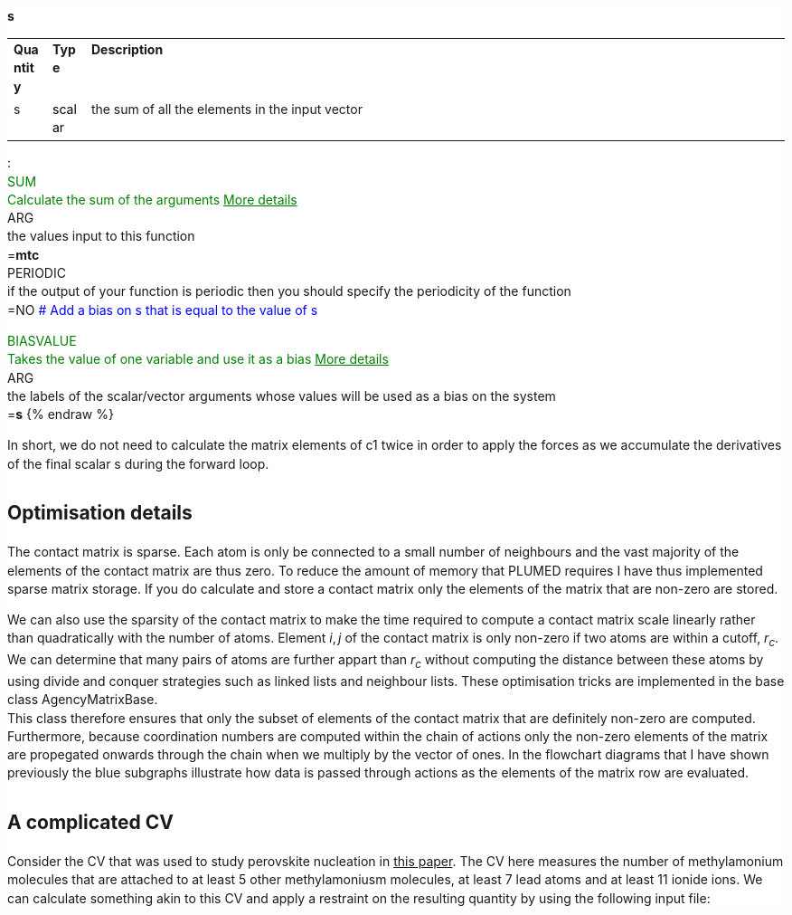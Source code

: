 <b name="contactMatrix.md_working_4.dats" onclick='showPath("contactMatrix.md_working_4.dat","contactMatrix.md_working_4.dats","contactMatrix.md_working_4.dats","black")'>s</b><span style="display:none;" id="contactMatrix.md_working_4.dats">The SUM action with label <b>s</b> calculates the following quantities:<table  align="center" frame="void" width="95%" cellpadding="5%"><tr><td width="5%"><b> Quantity </b>  </td><td width="5%"><b> Type </b>  </td><td><b> Description </b> </td></tr><tr><td width="5%">s</td><td width="5%"><font color="black">scalar</font></td><td>the sum of all the elements in the input vector</td></tr></table></span>: <div class="tooltip" style="color:green">SUM<div class="right">Calculate the sum of the arguments <a href="https://www.plumed.org/doc-master/user-doc/html/_s_u_m.html" style="color:green">More details</a><i></i></div></div> <div class="tooltip">ARG<div class="right">the values input to this function<i></i></div></div>=<b name="contactMatrix.md_working_4.datmtc">mtc</b> <div class="tooltip">PERIODIC<div class="right">if the output of your function is periodic then you should specify the periodicity of the function<i></i></div></div>=NO
<span style="color:blue" class="comment"># Add a bias on s that is equal to the value of s</span>
<div class="tooltip" style="color:green">BIASVALUE<div class="right">Takes the value of one variable and use it as a bias <a href="https://www.plumed.org/doc-master/user-doc/html/_b_i_a_s_v_a_l_u_e.html" style="color:green">More details</a><i></i></div></div> <div class="tooltip">ARG<div class="right">the labels of the scalar/vector arguments whose values will be used as a bias on the system<i></i></div></div>=<b name="contactMatrix.md_working_4.dats">s</b>
</pre>
 {% endraw %} 

In short, we do not need to calculate the matrix elements of c1 twice in order to apply the forces as we accumulate the derivatives of the final scalar s during the forward loop.

## Optimisation details

The contact matrix is sparse.  Each atom is only be connected to a small number of neighbours and the vast majority of the elements of the contact matrix are thus zero.  To reduce 
the amount of memory that PLUMED requires I have thus implemented sparse matrix storage.  If you do calculate and store a contact matrix only the elements of the matrix that are 
non-zero are stored.

We can also use the sparsity of the contact matrix to make the time required to compute a contact matrix scale linearly rather than quadratically with the number of atoms.  Element 
$i,j$ of the contact matrix is only non-zero if two atoms are within a cutoff, $r_c$.  We can determine that many pairs of atoms are further appart than $r_c$ without computing the 
distance between these atoms by using divide and conquer strategies such as linked lists and neighbour lists.  These optimisation tricks are implemented in the base class AgencyMatrixBase.  
This class therefore ensures that only the subset of elements of the contact matrix that are definitely non-zero are computed.  Furthermore, because coordination numbers are computed 
within the chain of actions only the non-zero elements of the matrix are propegated onwards through the chain when we multiply by the vector of ones.  In the flowchart diagrams that I have 
shown previously the blue subgraphs illustrate how data is passed through actions as the elements of the matrix row are evaluated.

## A complicated CV

Consider the CV that was used to study perovskite nucleation in [this paper](https://pubs.acs.org/doi/abs/10.1021/acs.chemmater.9b04259).  The CV here measures the number of 
methylamonium molecules that are attached to at least 5 other methylamoniusm molecules, at least 7 lead atoms and at least 11 ionide ions.  We can calculate something akin to this 
CV and apply a restraint on the resulting quantity by using the following input file:
